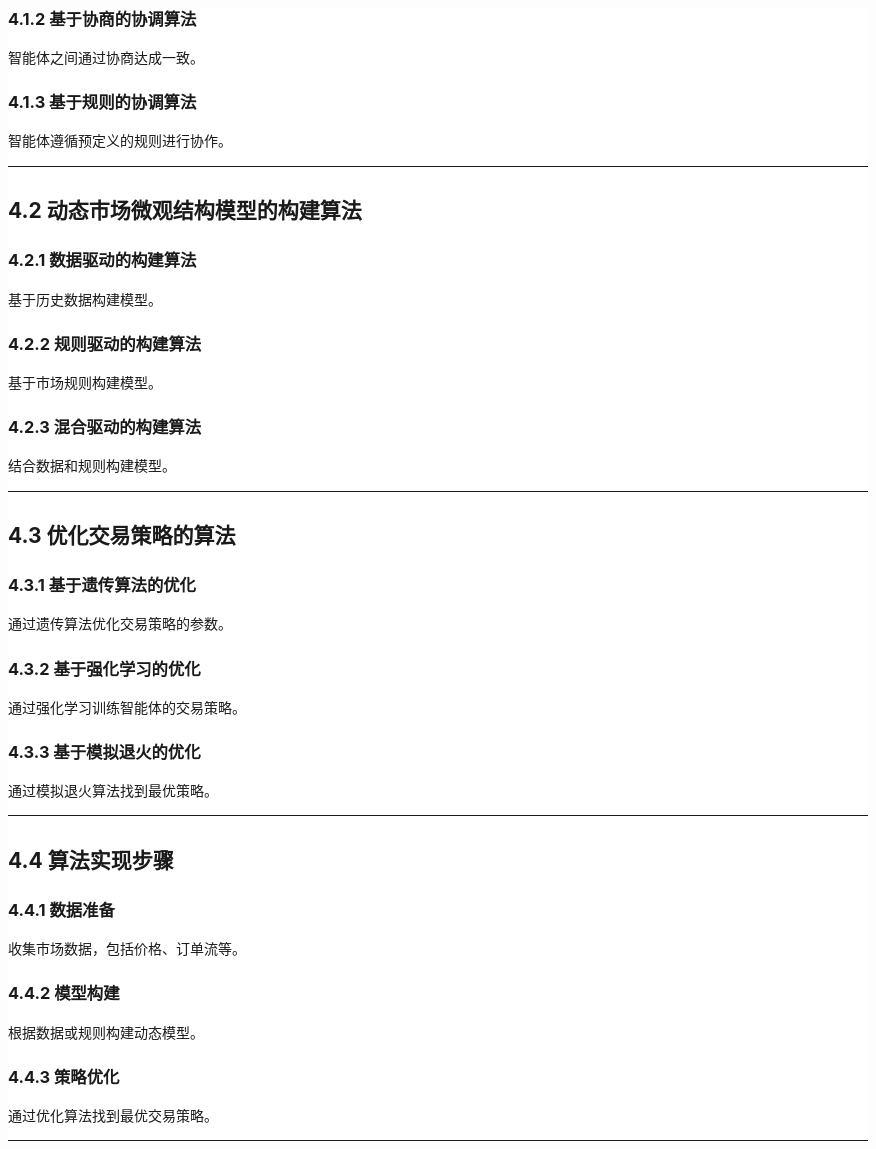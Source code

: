 ### 4.1.2 基于协商的协调算法
智能体之间通过协商达成一致。

### 4.1.3 基于规则的协调算法
智能体遵循预定义的规则进行协作。

---

## 4.2 动态市场微观结构模型的构建算法

### 4.2.1 数据驱动的构建算法
基于历史数据构建模型。

### 4.2.2 规则驱动的构建算法
基于市场规则构建模型。

### 4.2.3 混合驱动的构建算法
结合数据和规则构建模型。

---

## 4.3 优化交易策略的算法

### 4.3.1 基于遗传算法的优化
通过遗传算法优化交易策略的参数。

### 4.3.2 基于强化学习的优化
通过强化学习训练智能体的交易策略。

### 4.3.3 基于模拟退火的优化
通过模拟退火算法找到最优策略。

---

## 4.4 算法实现步骤

### 4.4.1 数据准备
收集市场数据，包括价格、订单流等。

### 4.4.2 模型构建
根据数据或规则构建动态模型。

### 4.4.3 策略优化
通过优化算法找到最优交易策略。

---
